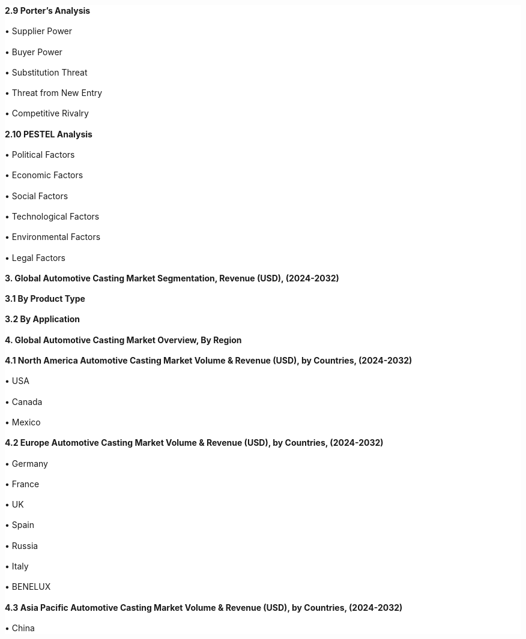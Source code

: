 <strong>2.9 Porter’s Analysis</strong>

• Supplier Power

• Buyer Power

• Substitution Threat

• Threat from New Entry

• Competitive Rivalry

<strong>2.10 PESTEL Analysis</strong>

• Political Factors

• Economic Factors

• Social Factors

• Technological Factors

• Environmental Factors

• Legal Factors

<strong>3. Global Automotive Casting Market Segmentation, Revenue (USD), (2024-2032)</strong>

<strong>3.1 By Product Type</strong>

<strong>3.2 By Application</strong>

<strong>4. Global Automotive Casting Market Overview, By Region</strong>

<strong>4.1 North America Automotive Casting Market Volume &amp; Revenue (USD), by Countries, (2024-2032)</strong>

• USA

• Canada

• Mexico

<strong>4.2 Europe Automotive Casting Market Volume &amp; Revenue (USD), by Countries, (2024-2032)</strong>

• Germany

• France

• UK

• Spain

• Russia

• Italy

• BENELUX

<strong>4.3 Asia Pacific Automotive Casting Market Volume &amp; Revenue (USD), by Countries, (2024-2032)</strong>

• China
